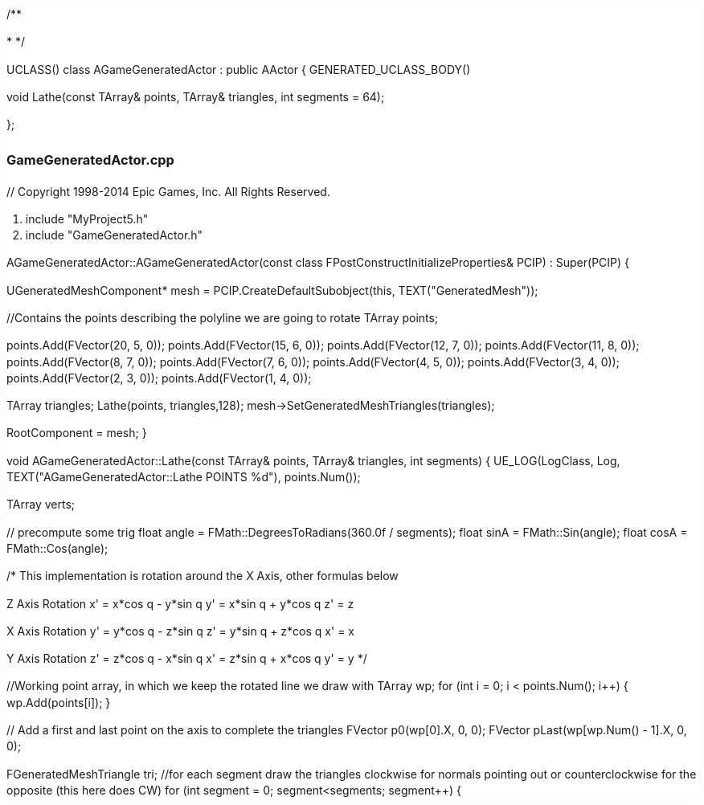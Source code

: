 /\*\*

\* 
\*/

UCLASS() class AGameGeneratedActor : public AActor { GENERATED\_UCLASS\_BODY()

void Lathe(const TArray<FVector>& points, TArray<FGeneratedMeshTriangle>& triangles, int segments = 64);

}; </syntaxhighlight>

### GameGeneratedActor.cpp

<syntaxhighlight lang="cpp"> // Copyright 1998-2014 Epic Games, Inc. All Rights Reserved.

1.  include "MyProject5.h"
2.  include "GameGeneratedActor.h"

AGameGeneratedActor::AGameGeneratedActor(const class FPostConstructInitializeProperties& PCIP) : Super(PCIP) {

UGeneratedMeshComponent\* mesh = PCIP.CreateDefaultSubobject<UGeneratedMeshComponent>(this, TEXT("GeneratedMesh"));

//Contains the points describing the polyline we are going to rotate TArray<FVector> points;

points.Add(FVector(20, 5, 0)); points.Add(FVector(15, 6, 0)); points.Add(FVector(12, 7, 0)); points.Add(FVector(11, 8, 0)); points.Add(FVector(8, 7, 0)); points.Add(FVector(7, 6, 0)); points.Add(FVector(4, 5, 0)); points.Add(FVector(3, 4, 0)); points.Add(FVector(2, 3, 0)); points.Add(FVector(1, 4, 0));

TArray<FGeneratedMeshTriangle> triangles; Lathe(points, triangles,128); mesh->SetGeneratedMeshTriangles(triangles);

RootComponent = mesh; }

void AGameGeneratedActor::Lathe(const TArray<FVector>& points, TArray<FGeneratedMeshTriangle>& triangles, int segments) { UE\_LOG(LogClass, Log, TEXT("AGameGeneratedActor::Lathe POINTS %d"), points.Num());

TArray<FVector> verts;

// precompute some trig float angle = FMath::DegreesToRadians(360.0f / segments); float sinA = FMath::Sin(angle); float cosA = FMath::Cos(angle);

/\* This implementation is rotation around the X Axis, other formulas below

Z Axis Rotation x' = x\*cos q - y\*sin q y' = x\*sin q + y\*cos q z' = z

X Axis Rotation y' = y\*cos q - z\*sin q z' = y\*sin q + z\*cos q x' = x

Y Axis Rotation z' = z\*cos q - x\*sin q x' = z\*sin q + x\*cos q y' = y \*/

//Working point array, in which we keep the rotated line we draw with TArray<FVector> wp; for (int i = 0; i < points.Num(); i++) { wp.Add(points\[i\]); }

// Add a first and last point on the axis to complete the triangles FVector p0(wp\[0\].X, 0, 0); FVector pLast(wp\[wp.Num() - 1\].X, 0, 0);

FGeneratedMeshTriangle tri; //for each segment draw the triangles clockwise for normals pointing out or counterclockwise for the opposite (this here does CW) for (int segment = 0; segment<segments; segment++) {
